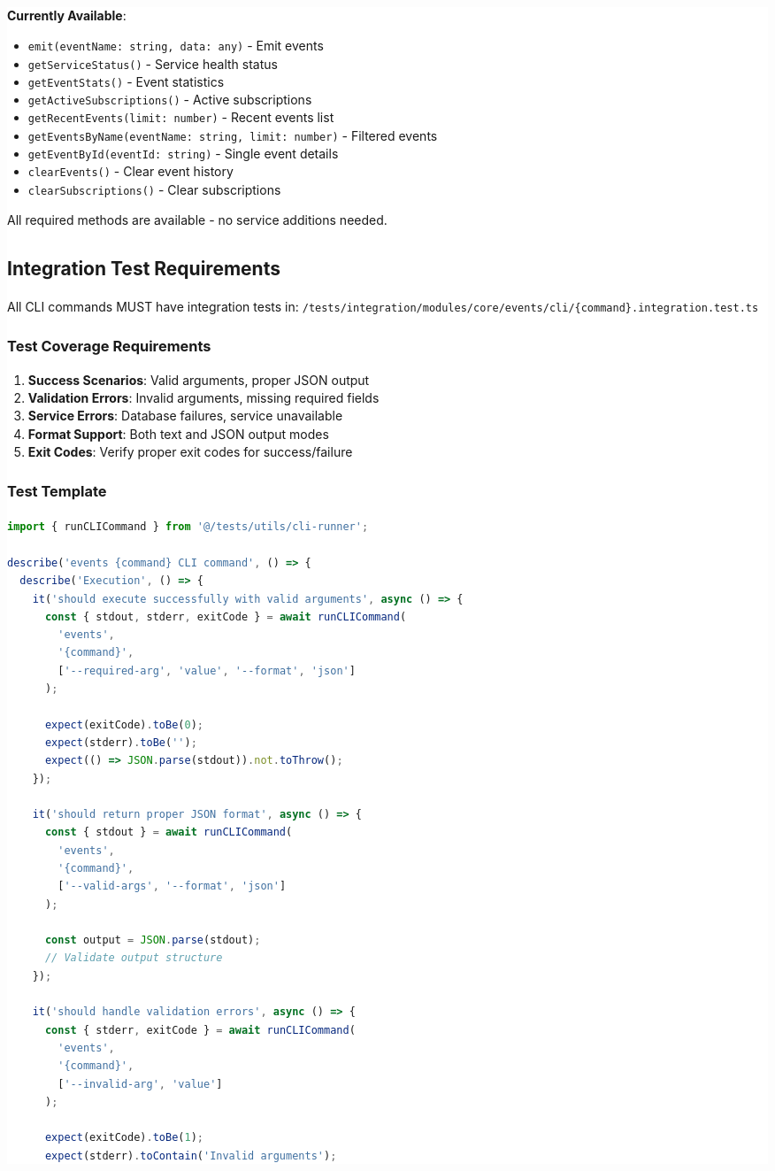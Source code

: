 **Currently Available**:
- `emit(eventName: string, data: any)` - Emit events
- `getServiceStatus()` - Service health status
- `getEventStats()` - Event statistics
- `getActiveSubscriptions()` - Active subscriptions
- `getRecentEvents(limit: number)` - Recent events list
- `getEventsByName(eventName: string, limit: number)` - Filtered events
- `getEventById(eventId: string)` - Single event details
- `clearEvents()` - Clear event history
- `clearSubscriptions()` - Clear subscriptions

All required methods are available - no service additions needed.

## Integration Test Requirements

All CLI commands MUST have integration tests in:
`/tests/integration/modules/core/events/cli/{command}.integration.test.ts`

### Test Coverage Requirements
1. **Success Scenarios**: Valid arguments, proper JSON output
2. **Validation Errors**: Invalid arguments, missing required fields
3. **Service Errors**: Database failures, service unavailable
4. **Format Support**: Both text and JSON output modes
5. **Exit Codes**: Verify proper exit codes for success/failure

### Test Template
```typescript
import { runCLICommand } from '@/tests/utils/cli-runner';

describe('events {command} CLI command', () => {
  describe('Execution', () => {
    it('should execute successfully with valid arguments', async () => {
      const { stdout, stderr, exitCode } = await runCLICommand(
        'events', 
        '{command}', 
        ['--required-arg', 'value', '--format', 'json']
      );
      
      expect(exitCode).toBe(0);
      expect(stderr).toBe('');
      expect(() => JSON.parse(stdout)).not.toThrow();
    });
    
    it('should return proper JSON format', async () => {
      const { stdout } = await runCLICommand(
        'events', 
        '{command}', 
        ['--valid-args', '--format', 'json']
      );
      
      const output = JSON.parse(stdout);
      // Validate output structure
    });
    
    it('should handle validation errors', async () => {
      const { stderr, exitCode } = await runCLICommand(
        'events', 
        '{command}', 
        ['--invalid-arg', 'value']
      );
      
      expect(exitCode).toBe(1);
      expect(stderr).toContain('Invalid arguments');
```